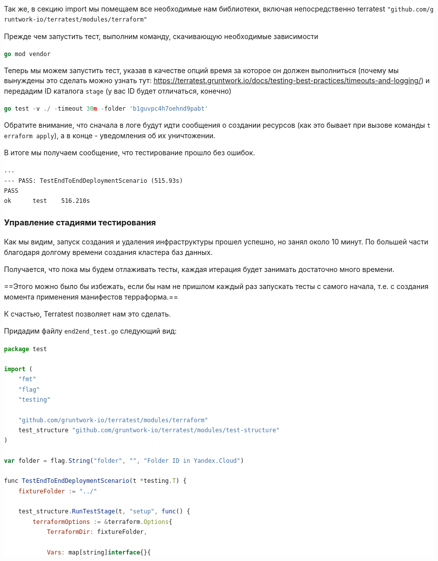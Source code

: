 
Так же, в секцию import мы помещаем все необходимые нам библиотеки, включая непосредственно terratest `"github.com/gruntwork-io/terratest/modules/terraform"`


Прежде чем запустить тест, выполним команду, скачивающую необходимые зависимости

```go
go mod vendor
```


Теперь мы можем запустить тест, указав в качестве опций время за которое он должен выполниться (почему мы вынуждены это сделать можно узнать тут: <https://terratest.gruntwork.io/docs/testing-best-practices/timeouts-and-logging/>) и передадим ID каталога `stage` (у вас ID будет отличаться, конечно)

```go
go test -v ./ -timeout 30m -folder 'b1guvpc4h7oehnd9pabt'
```

Обратите внимание, что сначала в логе будут идти сообщения о создании ресурсов (как это бывает при вызове команды `terraform apply`), а в конце - уведомления об их уничтожении.


В итоге мы получаем сообщение, что тестирование прошло без ошибок.

```
...
--- PASS: TestEndToEndDeploymentScenario (515.93s)
PASS
ok  	test	516.210s
```


### Управление стадиями тестирования

Как мы видим, запуск создания и удаления инфраструктуры прошел успешно, но занял около 10 минут. По большей части благодаря долгому времени создания кластера баз данных.


Получается, что пока мы будем отлаживать тесты, каждая итерация будет занимать достаточно много времени.


==Этого можно было бы избежать, если бы нам не пришлом каждый раз запускать тесты с самого начала, т.е. с создания момента применения манифестов терраформа.==


К счастью, Terratest позволяет нам это сделать.


Придадим файлу `end2end_test.go` следующий вид:

```javascript
package test

import (
	"fmt"
	"flag"
	"testing"

	"github.com/gruntwork-io/terratest/modules/terraform"
	test_structure "github.com/gruntwork-io/terratest/modules/test-structure"
)

var folder = flag.String("folder", "", "Folder ID in Yandex.Cloud")

func TestEndToEndDeploymentScenario(t *testing.T) {
    fixtureFolder := "../"

    test_structure.RunTestStage(t, "setup", func() {
		terraformOptions := &terraform.Options{
			TerraformDir: fixtureFolder,

			Vars: map[string]interface{}{
```